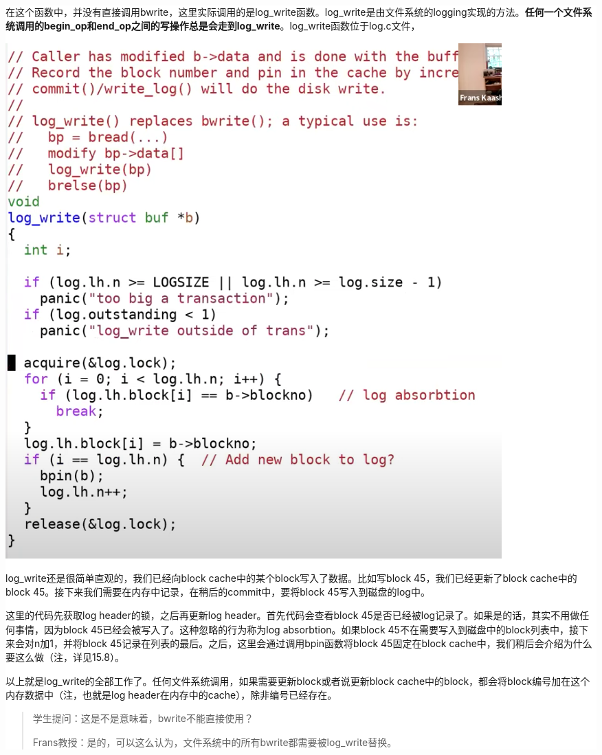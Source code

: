 在这个函数中，并没有直接调用bwrite，这里实际调用的是log\_write函数。log\_write是由文件系统的logging实现的方法。**任何一个文件系统调用的begin\_op和end\_op之间的写操作总是会走到log\_write**。log\_write函数位于log.c文件，

![](./doc/image%20%28630%29.png)

log\_write还是很简单直观的，我们已经向block cache中的某个block写入了数据。比如写block 45，我们已经更新了block cache中的block 45。接下来我们需要在内存中记录，在稍后的commit中，要将block 45写入到磁盘的log中。

这里的代码先获取log header的锁，之后再更新log header。首先代码会查看block 45是否已经被log记录了。如果是的话，其实不用做任何事情，因为block 45已经会被写入了。这种忽略的行为称为log absorbtion。如果block 45不在需要写入到磁盘中的block列表中，接下来会对n加1，并将block 45记录在列表的最后。之后，这里会通过调用bpin函数将block 45固定在block cache中，我们稍后会介绍为什么要这么做（注，详见15.8）。

以上就是log\_write的全部工作了。任何文件系统调用，如果需要更新block或者说更新block cache中的block，都会将block编号加在这个内存数据中（注，也就是log header在内存中的cache），除非编号已经存在。

> 学生提问：这是不是意味着，bwrite不能直接使用？
>
> Frans教授：是的，可以这么认为，文件系统中的所有bwrite都需要被log\_write替换。
